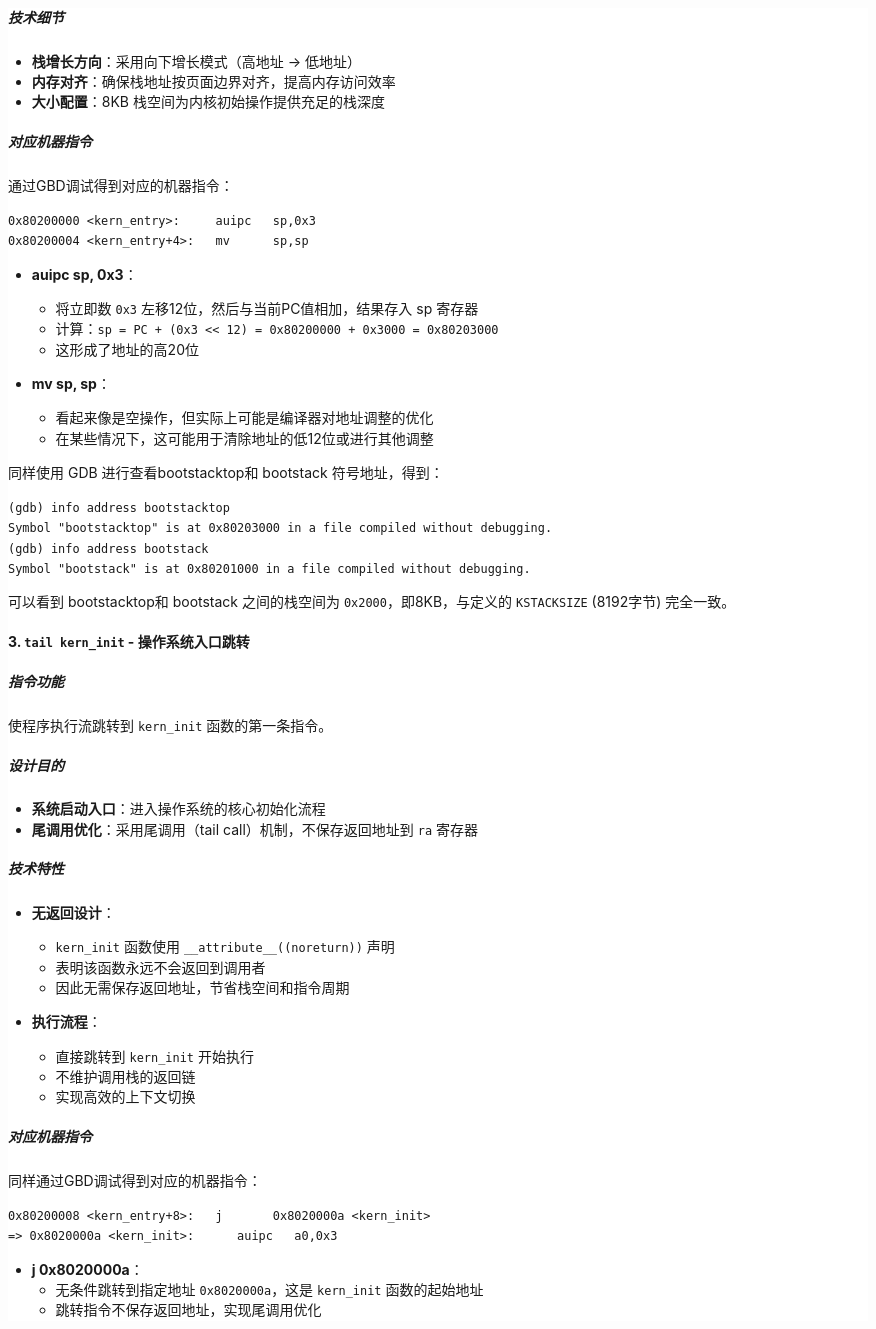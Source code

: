 ##### 技术细节
- **栈增长方向**：采用向下增长模式（高地址 → 低地址）
- **内存对齐**：确保栈地址按页面边界对齐，提高内存访问效率
- **大小配置**：8KB 栈空间为内核初始操作提供充足的栈深度

##### 对应机器指令
通过GBD调试得到对应的机器指令：
```assembly
0x80200000 <kern_entry>:     auipc   sp,0x3
0x80200004 <kern_entry+4>:   mv      sp,sp
```
- **auipc sp, 0x3**：
  - 将立即数 `0x3` 左移12位，然后与当前PC值相加，结果存入 sp 寄存器
  - 计算：`sp = PC + (0x3 << 12) = 0x80200000 + 0x3000 = 0x80203000`
  - 这形成了地址的高20位

- **mv sp, sp**：
  - 看起来像是空操作，但实际上可能是编译器对地址调整的优化
  - 在某些情况下，这可能用于清除地址的低12位或进行其他调整

同样使用 GDB 进行查看bootstacktop和 bootstack 符号地址，得到：
```gbd
(gdb) info address bootstacktop
Symbol "bootstacktop" is at 0x80203000 in a file compiled without debugging.
(gdb) info address bootstack
Symbol "bootstack" is at 0x80201000 in a file compiled without debugging.
```
可以看到 bootstacktop和 bootstack 之间的栈空间为 `0x2000`，即8KB，与定义的 `KSTACKSIZE` (8192字节) 完全一致。

#### 3. `tail kern_init` - 操作系统入口跳转

##### 指令功能
使程序执行流跳转到 `kern_init` 函数的第一条指令。

##### 设计目的
- **系统启动入口**：进入操作系统的核心初始化流程
- **尾调用优化**：采用尾调用（tail call）机制，不保存返回地址到 `ra` 寄存器

##### 技术特性
- **无返回设计**：
  - `kern_init` 函数使用 `__attribute__((noreturn))` 声明
  - 表明该函数永远不会返回到调用者
  - 因此无需保存返回地址，节省栈空间和指令周期

- **执行流程**：
  - 直接跳转到 `kern_init` 开始执行
  - 不维护调用栈的返回链
  - 实现高效的上下文切换

##### 对应机器指令
同样通过GBD调试得到对应的机器指令：
```assembly
0x80200008 <kern_entry+8>:   j       0x8020000a <kern_init>
=> 0x8020000a <kern_init>:      auipc   a0,0x3
```
- **j 0x8020000a**：
  - 无条件跳转到指定地址 `0x8020000a`，这是 `kern_init` 函数的起始地址
  - 跳转指令不保存返回地址，实现尾调用优化
